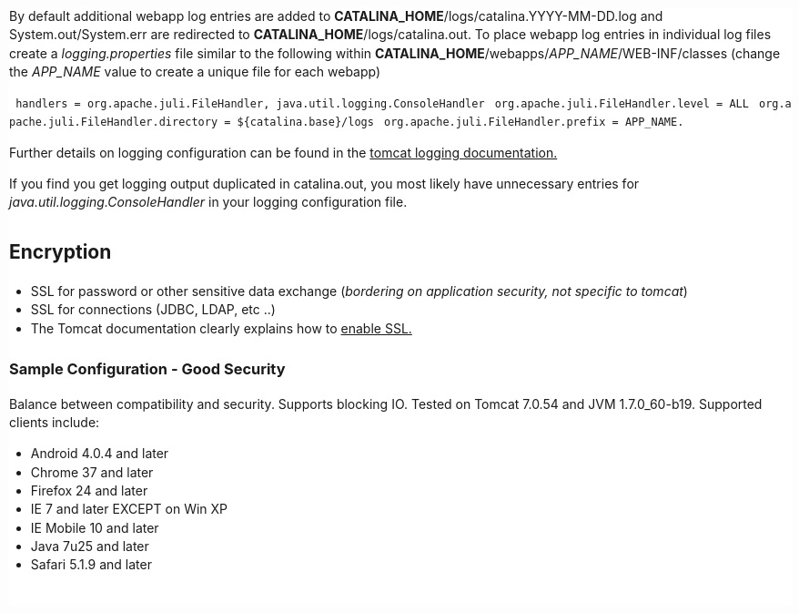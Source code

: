 By default additional webapp log entries are added to
**CATALINA_HOME**/logs/catalina.YYYY-MM-DD.log and
System.out/System.err are redirected to
**CATALINA_HOME**/logs/catalina.out. To place webapp log entries in
individual log files create a *logging.properties* file similar to the
following within **CATALINA_HOME**/webapps/*APP_NAME*/WEB-INF/classes
(change the *APP_NAME* value to create a unique file for each webapp)

` handlers = org.apache.juli.FileHandler, java.util.logging.ConsoleHandler`
` org.apache.juli.FileHandler.level = ALL`
` org.apache.juli.FileHandler.directory = ${catalina.base}/logs`
` org.apache.juli.FileHandler.prefix = APP_NAME.`

Further details on logging configuration can be found in the [tomcat
logging
documentation.](http://tomcat.apache.org/tomcat-5.5-doc/logging.html)

If you find you get logging output duplicated in catalina.out, you most
likely have unnecessary entries for *java.util.logging.ConsoleHandler*
in your logging configuration file.

## Encryption

  - SSL for password or other sensitive data exchange (*bordering on
    application security, not specific to tomcat*)
  - SSL for connections (JDBC, LDAP, etc ..)
  - The Tomcat documentation clearly explains how to [enable
    SSL.](http://tomcat.apache.org/tomcat-5.5-doc/ssl-howto.html)

### Sample Configuration - Good Security

Balance between compatibility and security. Supports blocking IO. Tested
on Tomcat 7.0.54 and JVM 1.7.0_60-b19. Supported clients include:

  - Android 4.0.4 and later
  - Chrome 37 and later
  - Firefox 24 and later
  - IE 7 and later EXCEPT on Win XP
  - IE Mobile 10 and later
  - Java 7u25 and later
  - Safari 5.1.9 and later

`   `<Connector port="443"
               protocol="org.apache.coyote.http11.Http11Protocol"
               SSLEnabled="true"
               maxThreads="150"
               scheme="https"
               secure="true"
               keystoreFile="..\ssl\keystore"
               keystorePass="yourpasswordgoeshere"
               clientAuth="false"
               sslProtocol="TLSv1.2"
               sslEnabledProtocols="TLSv1.2,TLSv1.1,TLSv1"
               ciphers="TLS_ECDHE_RSA_WITH_AES_256_GCM_SHA384,TLS_ECDHE_ECDSA_WITH_AES_256_GCM_SHA384,
                        TLS_ECDH_RSA_WITH_AES_256_GCM_SHA384,TLS_ECDH_ECDSA_WITH_AES_256_GCM_SHA384,
                        TLS_ECDHE_RSA_WITH_AES_128_GCM_SHA256,TLS_ECDHE_ECDSA_WITH_AES_128_GCM_SHA256,
                        TLS_ECDH_RSA_WITH_AES_128_GCM_SHA256,TLS_ECDH_ECDSA_WITH_AES_128_GCM_SHA256,
                        TLS_ECDHE_RSA_WITH_AES_256_CBC_SHA384,TLS_ECDHE_ECDSA_WITH_AES_256_CBC_SHA384,
                        TLS_ECDHE_RSA_WITH_AES_256_CBC_SHA,TLS_ECDHE_ECDSA_WITH_AES_256_CBC_SHA,
                        TLS_ECDH_RSA_WITH_AES_256_CBC_SHA384,TLS_ECDH_ECDSA_WITH_AES_256_CBC_SHA384,
                        TLS_ECDH_RSA_WITH_AES_256_CBC_SHA,TLS_ECDH_ECDSA_WITH_AES_256_CBC_SHA,
                        TLS_ECDHE_RSA_WITH_AES_128_CBC_SHA256,TLS_ECDHE_ECDSA_WITH_AES_128_CBC_SHA256,
                        TLS_ECDHE_RSA_WITH_AES_128_CBC_SHA,TLS_ECDHE_ECDSA_WITH_AES_128_CBC_SHA,
                        TLS_ECDH_RSA_WITH_AES_128_CBC_SHA256,TLS_ECDH_ECDSA_WITH_AES_128_CBC_SHA256,
                        TLS_ECDH_RSA_WITH_AES_128_CBC_SHA,TLS_ECDH_ECDSA_WITH_AES_128_CBC_SHA"
    />